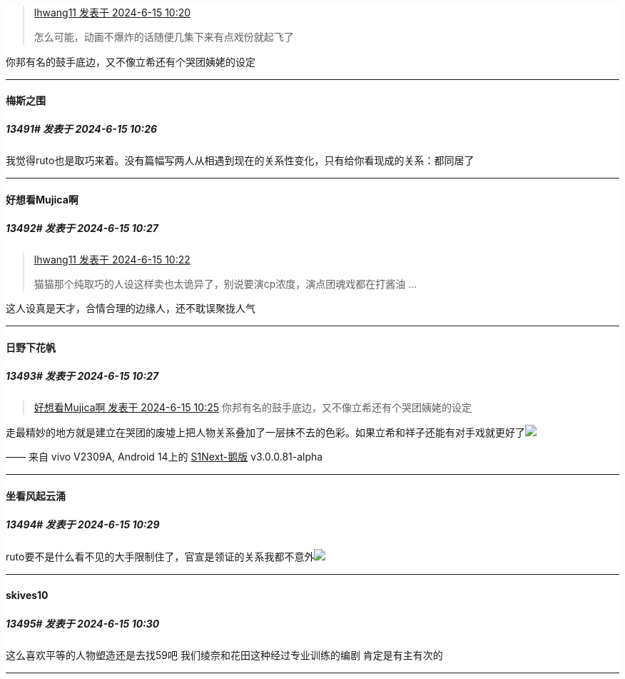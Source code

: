 <blockquote><a href="httphttps://bbs.saraba1st.com/2b/forum.php?mod=redirect&amp;goto=findpost&amp;pid=65241937&amp;ptid=2185177" target="_blank">lhwang11 发表于 2024-6-15 10:20</a>

怎么可能，动画不爆炸的话随便几集下来有点戏份就起飞了</blockquote>
你邦有名的鼓手底边，又不像立希还有个哭团姨姥的设定


*****

####  梅斯之围  
##### 13491#       发表于 2024-6-15 10:26

我觉得ruto也是取巧来着。没有篇幅写两人从相遇到现在的关系性变化，只有给你看现成的关系：都同居了

*****

####  好想看Mujica啊  
##### 13492#       发表于 2024-6-15 10:27

<blockquote><a href="httphttps://bbs.saraba1st.com/2b/forum.php?mod=redirect&amp;goto=findpost&amp;pid=65241959&amp;ptid=2185177" target="_blank">lhwang11 发表于 2024-6-15 10:22</a>

猫猫那个纯取巧的人设这样卖也太诡异了，别说要演cp浓度，演点团魂戏都在打酱油 ...</blockquote>
这人设真是天才，合情合理的边缘人，还不耽误聚拢人气

*****

####  日野下花帆  
##### 13493#       发表于 2024-6-15 10:27

<blockquote><a href="httphttps://bbs.saraba1st.com/2b/forum.php?mod=redirect&amp;goto=findpost&amp;pid=65241983&amp;ptid=2185177" target="_blank">好想看Mujica啊 发表于 2024-6-15 10:25</a>
你邦有名的鼓手底边，又不像立希还有个哭团姨姥的设定</blockquote>
走最精妙的地方就是建立在哭团的废墟上把人物关系叠加了一层抹不去的色彩。如果立希和祥子还能有对手戏就更好了<img src="https://static.saraba1st.com/image/smiley/face2017/062.gif" referrerpolicy="no-referrer">

—— 来自 vivo V2309A, Android 14上的 [S1Next-鹅版](https://github.com/ykrank/S1-Next/releases) v3.0.0.81-alpha

*****

####  坐看风起云涌  
##### 13494#       发表于 2024-6-15 10:29

ruto要不是什么看不见的大手限制住了，官宣是领证的关系我都不意外<img src="https://static.saraba1st.com/image/smiley/face2017/067.png" referrerpolicy="no-referrer">

*****

####  skives10  
##### 13495#       发表于 2024-6-15 10:30

这么喜欢平等的人物塑造还是去找59吧
我们绫奈和花田这种经过专业训练的编剧 肯定是有主有次的

*****
